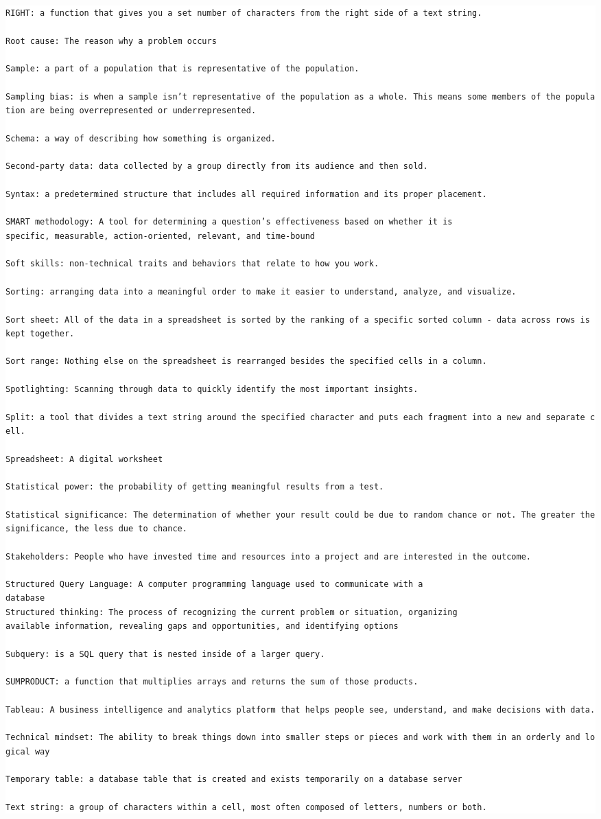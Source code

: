     RIGHT: a function that gives you a set number of characters from the right side of a text string.
    
    Root cause: The reason why a problem occurs
    
    Sample: a part of a population that is representative of the population.
    
    Sampling bias: is when a sample isn’t representative of the population as a whole. This means some members of the population are being overrepresented or underrepresented.
    
    Schema: a way of describing how something is organized.
    
    Second-party data: data collected by a group directly from its audience and then sold.
    
    Syntax: a predetermined structure that includes all required information and its proper placement.
    
    SMART methodology: A tool for determining a question’s effectiveness based on whether it is
    specific, measurable, action-oriented, relevant, and time-bound
    
    Soft skills: non-technical traits and behaviors that relate to how you work.
    
    Sorting: arranging data into a meaningful order to make it easier to understand, analyze, and visualize.
    
    Sort sheet: All of the data in a spreadsheet is sorted by the ranking of a specific sorted column - data across rows is kept together.
    
    Sort range: Nothing else on the spreadsheet is rearranged besides the specified cells in a column.
    
    Spotlighting: Scanning through data to quickly identify the most important insights.
    
    Split: a tool that divides a text string around the specified character and puts each fragment into a new and separate cell.
    
    Spreadsheet: A digital worksheet
    
    Statistical power: the probability of getting meaningful results from a test.
    
    Statistical significance: The determination of whether your result could be due to random chance or not. The greater the significance, the less due to chance.
    
    Stakeholders: People who have invested time and resources into a project and are interested in the outcome.
    
    Structured Query Language: A computer programming language used to communicate with a
    database
    Structured thinking: The process of recognizing the current problem or situation, organizing
    available information, revealing gaps and opportunities, and identifying options
    
    Subquery: is a SQL query that is nested inside of a larger query.
    
    SUMPRODUCT: a function that multiplies arrays and returns the sum of those products.
    
    Tableau: A business intelligence and analytics platform that helps people see, understand, and make decisions with data.
    
    Technical mindset: The ability to break things down into smaller steps or pieces and work with them in an orderly and logical way
    
    Temporary table: a database table that is created and exists temporarily on a database server
    
    Text string: a group of characters within a cell, most often composed of letters, numbers or both.
    
